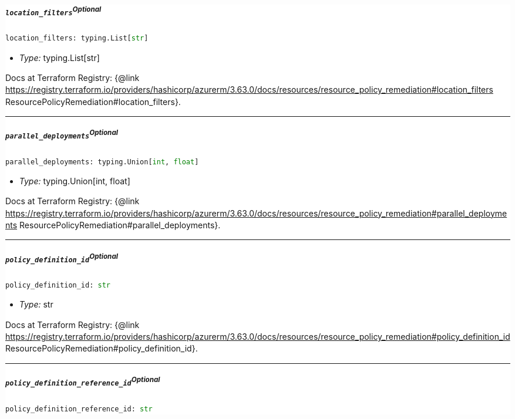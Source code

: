 
##### `location_filters`<sup>Optional</sup> <a name="location_filters" id="@cdktf/provider-azurerm.resourcePolicyRemediation.ResourcePolicyRemediationConfig.property.locationFilters"></a>

```python
location_filters: typing.List[str]
```

- *Type:* typing.List[str]

Docs at Terraform Registry: {@link https://registry.terraform.io/providers/hashicorp/azurerm/3.63.0/docs/resources/resource_policy_remediation#location_filters ResourcePolicyRemediation#location_filters}.

---

##### `parallel_deployments`<sup>Optional</sup> <a name="parallel_deployments" id="@cdktf/provider-azurerm.resourcePolicyRemediation.ResourcePolicyRemediationConfig.property.parallelDeployments"></a>

```python
parallel_deployments: typing.Union[int, float]
```

- *Type:* typing.Union[int, float]

Docs at Terraform Registry: {@link https://registry.terraform.io/providers/hashicorp/azurerm/3.63.0/docs/resources/resource_policy_remediation#parallel_deployments ResourcePolicyRemediation#parallel_deployments}.

---

##### `policy_definition_id`<sup>Optional</sup> <a name="policy_definition_id" id="@cdktf/provider-azurerm.resourcePolicyRemediation.ResourcePolicyRemediationConfig.property.policyDefinitionId"></a>

```python
policy_definition_id: str
```

- *Type:* str

Docs at Terraform Registry: {@link https://registry.terraform.io/providers/hashicorp/azurerm/3.63.0/docs/resources/resource_policy_remediation#policy_definition_id ResourcePolicyRemediation#policy_definition_id}.

---

##### `policy_definition_reference_id`<sup>Optional</sup> <a name="policy_definition_reference_id" id="@cdktf/provider-azurerm.resourcePolicyRemediation.ResourcePolicyRemediationConfig.property.policyDefinitionReferenceId"></a>

```python
policy_definition_reference_id: str
```
